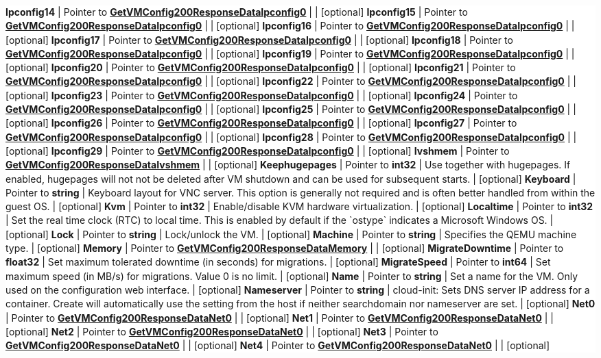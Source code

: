 **Ipconfig14** | Pointer to [**GetVMConfig200ResponseDataIpconfig0**](GetVMConfig200ResponseDataIpconfig0.md) |  | [optional] 
**Ipconfig15** | Pointer to [**GetVMConfig200ResponseDataIpconfig0**](GetVMConfig200ResponseDataIpconfig0.md) |  | [optional] 
**Ipconfig16** | Pointer to [**GetVMConfig200ResponseDataIpconfig0**](GetVMConfig200ResponseDataIpconfig0.md) |  | [optional] 
**Ipconfig17** | Pointer to [**GetVMConfig200ResponseDataIpconfig0**](GetVMConfig200ResponseDataIpconfig0.md) |  | [optional] 
**Ipconfig18** | Pointer to [**GetVMConfig200ResponseDataIpconfig0**](GetVMConfig200ResponseDataIpconfig0.md) |  | [optional] 
**Ipconfig19** | Pointer to [**GetVMConfig200ResponseDataIpconfig0**](GetVMConfig200ResponseDataIpconfig0.md) |  | [optional] 
**Ipconfig20** | Pointer to [**GetVMConfig200ResponseDataIpconfig0**](GetVMConfig200ResponseDataIpconfig0.md) |  | [optional] 
**Ipconfig21** | Pointer to [**GetVMConfig200ResponseDataIpconfig0**](GetVMConfig200ResponseDataIpconfig0.md) |  | [optional] 
**Ipconfig22** | Pointer to [**GetVMConfig200ResponseDataIpconfig0**](GetVMConfig200ResponseDataIpconfig0.md) |  | [optional] 
**Ipconfig23** | Pointer to [**GetVMConfig200ResponseDataIpconfig0**](GetVMConfig200ResponseDataIpconfig0.md) |  | [optional] 
**Ipconfig24** | Pointer to [**GetVMConfig200ResponseDataIpconfig0**](GetVMConfig200ResponseDataIpconfig0.md) |  | [optional] 
**Ipconfig25** | Pointer to [**GetVMConfig200ResponseDataIpconfig0**](GetVMConfig200ResponseDataIpconfig0.md) |  | [optional] 
**Ipconfig26** | Pointer to [**GetVMConfig200ResponseDataIpconfig0**](GetVMConfig200ResponseDataIpconfig0.md) |  | [optional] 
**Ipconfig27** | Pointer to [**GetVMConfig200ResponseDataIpconfig0**](GetVMConfig200ResponseDataIpconfig0.md) |  | [optional] 
**Ipconfig28** | Pointer to [**GetVMConfig200ResponseDataIpconfig0**](GetVMConfig200ResponseDataIpconfig0.md) |  | [optional] 
**Ipconfig29** | Pointer to [**GetVMConfig200ResponseDataIpconfig0**](GetVMConfig200ResponseDataIpconfig0.md) |  | [optional] 
**Ivshmem** | Pointer to [**GetVMConfig200ResponseDataIvshmem**](GetVMConfig200ResponseDataIvshmem.md) |  | [optional] 
**Keephugepages** | Pointer to **int32** | Use together with hugepages. If enabled, hugepages will not not be deleted after VM shutdown and can be used for subsequent starts. | [optional] 
**Keyboard** | Pointer to **string** | Keyboard layout for VNC server. This option is generally not required and is often better handled from within the guest OS. | [optional] 
**Kvm** | Pointer to **int32** | Enable/disable KVM hardware virtualization. | [optional] 
**Localtime** | Pointer to **int32** | Set the real time clock (RTC) to local time. This is enabled by default if the &#x60;ostype&#x60; indicates a Microsoft Windows OS. | [optional] 
**Lock** | Pointer to **string** | Lock/unlock the VM. | [optional] 
**Machine** | Pointer to **string** | Specifies the QEMU machine type. | [optional] 
**Memory** | Pointer to [**GetVMConfig200ResponseDataMemory**](GetVMConfig200ResponseDataMemory.md) |  | [optional] 
**MigrateDowntime** | Pointer to **float32** | Set maximum tolerated downtime (in seconds) for migrations. | [optional] 
**MigrateSpeed** | Pointer to **int64** | Set maximum speed (in MB/s) for migrations. Value 0 is no limit. | [optional] 
**Name** | Pointer to **string** | Set a name for the VM. Only used on the configuration web interface. | [optional] 
**Nameserver** | Pointer to **string** | cloud-init: Sets DNS server IP address for a container. Create will automatically use the setting from the host if neither searchdomain nor nameserver are set. | [optional] 
**Net0** | Pointer to [**GetVMConfig200ResponseDataNet0**](GetVMConfig200ResponseDataNet0.md) |  | [optional] 
**Net1** | Pointer to [**GetVMConfig200ResponseDataNet0**](GetVMConfig200ResponseDataNet0.md) |  | [optional] 
**Net2** | Pointer to [**GetVMConfig200ResponseDataNet0**](GetVMConfig200ResponseDataNet0.md) |  | [optional] 
**Net3** | Pointer to [**GetVMConfig200ResponseDataNet0**](GetVMConfig200ResponseDataNet0.md) |  | [optional] 
**Net4** | Pointer to [**GetVMConfig200ResponseDataNet0**](GetVMConfig200ResponseDataNet0.md) |  | [optional] 